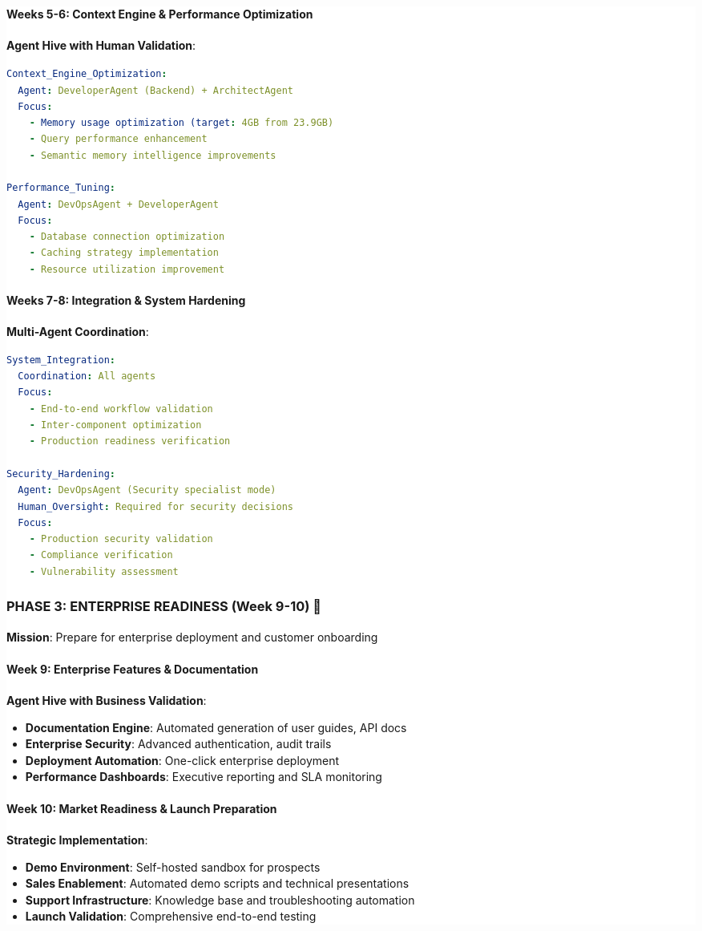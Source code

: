 #### Weeks 5-6: Context Engine & Performance Optimization
**Agent Hive with Human Validation**:
```yaml
Context_Engine_Optimization:
  Agent: DeveloperAgent (Backend) + ArchitectAgent
  Focus: 
    - Memory usage optimization (target: 4GB from 23.9GB)
    - Query performance enhancement
    - Semantic memory intelligence improvements
    
Performance_Tuning:
  Agent: DevOpsAgent + DeveloperAgent  
  Focus:
    - Database connection optimization
    - Caching strategy implementation
    - Resource utilization improvement
```

#### Weeks 7-8: Integration & System Hardening
**Multi-Agent Coordination**:
```yaml
System_Integration:
  Coordination: All agents
  Focus:
    - End-to-end workflow validation
    - Inter-component optimization
    - Production readiness verification
    
Security_Hardening:
  Agent: DevOpsAgent (Security specialist mode)
  Human_Oversight: Required for security decisions
  Focus:
    - Production security validation
    - Compliance verification
    - Vulnerability assessment
```

### **PHASE 3: ENTERPRISE READINESS (Week 9-10)** 🏢
**Mission**: Prepare for enterprise deployment and customer onboarding

#### Week 9: Enterprise Features & Documentation
**Agent Hive with Business Validation**:
- **Documentation Engine**: Automated generation of user guides, API docs
- **Enterprise Security**: Advanced authentication, audit trails
- **Deployment Automation**: One-click enterprise deployment
- **Performance Dashboards**: Executive reporting and SLA monitoring

#### Week 10: Market Readiness & Launch Preparation  
**Strategic Implementation**:
- **Demo Environment**: Self-hosted sandbox for prospects
- **Sales Enablement**: Automated demo scripts and technical presentations
- **Support Infrastructure**: Knowledge base and troubleshooting automation
- **Launch Validation**: Comprehensive end-to-end testing
